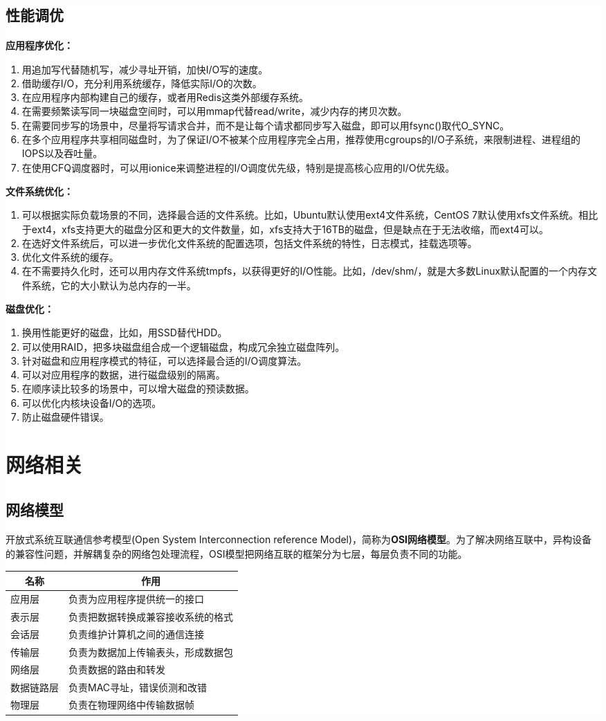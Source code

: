 ## 性能调优

**应用程序优化：**

1. 用追加写代替随机写，减少寻址开销，加快I/O写的速度。
2. 借助缓存I/O，充分利用系统缓存，降低实际I/O的次数。
3. 在应用程序内部构建自己的缓存，或者用Redis这类外部缓存系统。
4. 在需要频繁读写同一块磁盘空间时，可以用mmap代替read/write，减少内存的拷贝次数。
5. 在需要同步写的场景中，尽量将写请求合并，而不是让每个请求都同步写入磁盘，即可以用fsync()取代O_SYNC。
6. 在多个应用程序共享相同磁盘时，为了保证I/O不被某个应用程序完全占用，推荐使用cgroups的I/O子系统，来限制进程、进程组的IOPS以及吞吐量。
7. 在使用CFQ调度器时，可以用ionice来调整进程的I/O调度优先级，特别是提高核心应用的I/O优先级。

**文件系统优化：**

1. 可以根据实际负载场景的不同，选择最合适的文件系统。比如，Ubuntu默认使用ext4文件系统，CentOS 7默认使用xfs文件系统。相比于ext4，xfs支持更大的磁盘分区和更大的文件数量，如，xfs支持大于16TB的磁盘，但是缺点在于无法收缩，而ext4可以。
2. 在选好文件系统后，可以进一步优化文件系统的配置选项，包括文件系统的特性，日志模式，挂载选项等。
3. 优化文件系统的缓存。
4. 在不需要持久化时，还可以用内存文件系统tmpfs，以获得更好的I/O性能。比如，/dev/shm/，就是大多数Linux默认配置的一个内存文件系统，它的大小默认为总内存的一半。


**磁盘优化：**

1. 换用性能更好的磁盘，比如，用SSD替代HDD。
2. 可以使用RAID，把多块磁盘组合成一个逻辑磁盘，构成冗余独立磁盘阵列。
3. 针对磁盘和应用程序模式的特征，可以选择最合适的I/O调度算法。
4. 可以对应用程序的数据，进行磁盘级别的隔离。
5. 在顺序读比较多的场景中，可以增大磁盘的预读数据。
6. 可以优化内核块设备I/O的选项。
7. 防止磁盘硬件错误。


# 网络相关

## 网络模型

开放式系统互联通信参考模型(Open System Interconnection reference Model)，简称为**OSI网络模型**。为了解决网络互联中，异构设备的兼容性问题，并解耦复杂的网络包处理流程，OSI模型把网络互联的框架分为七层，每层负责不同的功能。

| 名称 | 作用
| -- | --
| 应用层 | 负责为应用程序提供统一的接口
| 表示层 | 负责把数据转换成兼容接收系统的格式
| 会话层 | 负责维护计算机之间的通信连接
| 传输层 | 负责为数据加上传输表头，形成数据包
| 网络层 | 负责数据的路由和转发
| 数据链路层 | 负责MAC寻址，错误侦测和改错
| 物理层 | 负责在物理网络中传输数据帧
